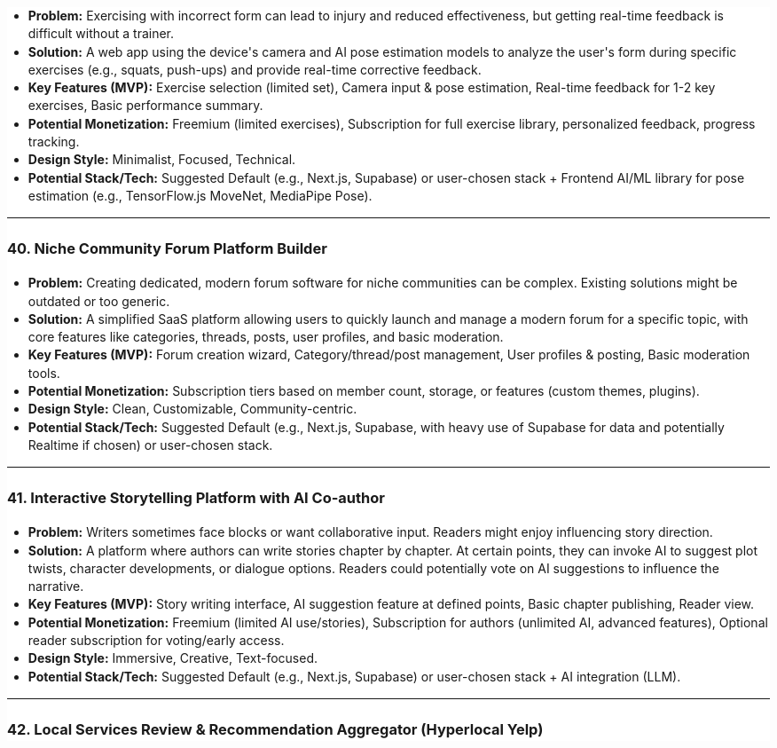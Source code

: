 *   **Problem:** Exercising with incorrect form can lead to injury and reduced effectiveness, but getting real-time feedback is difficult without a trainer.
*   **Solution:** A web app using the device's camera and AI pose estimation models to analyze the user's form during specific exercises (e.g., squats, push-ups) and provide real-time corrective feedback.
*   **Key Features (MVP):** Exercise selection (limited set), Camera input & pose estimation, Real-time feedback for 1-2 key exercises, Basic performance summary.
*   **Potential Monetization:** Freemium (limited exercises), Subscription for full exercise library, personalized feedback, progress tracking.
*   **Design Style:** Minimalist, Focused, Technical.
*   **Potential Stack/Tech:** Suggested Default (e.g., Next.js, Supabase) or user-chosen stack + Frontend AI/ML library for pose estimation (e.g., TensorFlow.js MoveNet, MediaPipe Pose).

---

### 40. Niche Community Forum Platform Builder

*   **Problem:** Creating dedicated, modern forum software for niche communities can be complex. Existing solutions might be outdated or too generic.
*   **Solution:** A simplified SaaS platform allowing users to quickly launch and manage a modern forum for a specific topic, with core features like categories, threads, posts, user profiles, and basic moderation.
*   **Key Features (MVP):** Forum creation wizard, Category/thread/post management, User profiles & posting, Basic moderation tools.
*   **Potential Monetization:** Subscription tiers based on member count, storage, or features (custom themes, plugins).
*   **Design Style:** Clean, Customizable, Community-centric.
*   **Potential Stack/Tech:** Suggested Default (e.g., Next.js, Supabase, with heavy use of Supabase for data and potentially Realtime if chosen) or user-chosen stack.

---

### 41. Interactive Storytelling Platform with AI Co-author

*   **Problem:** Writers sometimes face blocks or want collaborative input. Readers might enjoy influencing story direction.
*   **Solution:** A platform where authors can write stories chapter by chapter. At certain points, they can invoke AI to suggest plot twists, character developments, or dialogue options. Readers could potentially vote on AI suggestions to influence the narrative.
*   **Key Features (MVP):** Story writing interface, AI suggestion feature at defined points, Basic chapter publishing, Reader view.
*   **Potential Monetization:** Freemium (limited AI use/stories), Subscription for authors (unlimited AI, advanced features), Optional reader subscription for voting/early access.
*   **Design Style:** Immersive, Creative, Text-focused.
*   **Potential Stack/Tech:** Suggested Default (e.g., Next.js, Supabase) or user-chosen stack + AI integration (LLM).

---

### 42. Local Services Review & Recommendation Aggregator (Hyperlocal Yelp)
